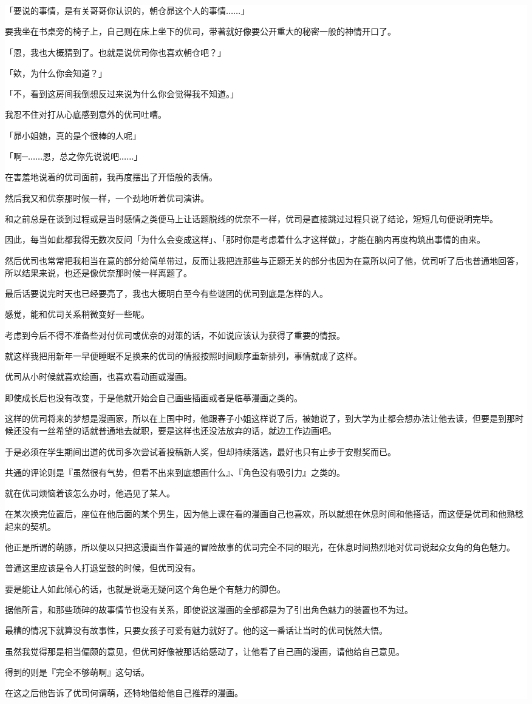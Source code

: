 「要说的事情，是有关哥哥你认识的，朝仓昴这个人的事情……」

要我坐在书桌旁的椅子上，自己则在床上坐下的优司，带著就好像要公开重大的秘密一般的神情开口了。

「恩，我也大概猜到了。也就是说优司你也喜欢朝仓吧？」

「欸，为什么你会知道？」

「不，看到这房间我倒想反过来说为什么你会觉得我不知道。」

我忍不住对打从心底感到意外的优司吐嘈。

「昴小姐她，真的是个很棒的人呢」

「啊─……恩，总之你先说说吧……」

在害羞地说着的优司面前，我再度摆出了开悟般的表情。

然后我又和优奈那时候一样，一个劲地听着优司演讲。

和之前总是在谈到过程或是当时感情之类便马上让话题脱线的优奈不一样，优司是直接跳过过程只说了结论，短短几句便说明完毕。

因此，每当如此都我得无数次反问「为什么会变成这样」、「那时你是考虑着什么才这样做」，才能在脑内再度构筑出事情的由来。

然后优司也常常把我相当在意的部分给简单带过，反而让我把连那些与正题无关的部分也因为在意所以问了他，优司听了后也普通地回答，所以结果来说，也还是像优奈那时候一样离题了。

最后话要说完时天也已经要亮了，我也大概明白至今有些谜团的优司到底是怎样的人。

感觉，能和优司关系稍微变好一些呢。

考虑到今后不得不准备些对付优司或优奈的对策的话，不如说应该认为获得了重要的情报。

就这样我把用新年一早便睡眠不足换来的优司的情报按照时间顺序重新排列，事情就成了这样。

优司从小时候就喜欢绘画，也喜欢看动画或漫画。

即使成长后也没有改变，于是他就开始会自己画些插画或者是临摹漫画之类的。

这样的优司将来的梦想是漫画家，所以在上国中时，他跟春子小姐这样说了后，被她说了，到大学为止都会想办法让他去读，但要是到那时候还没有一丝希望的话就普通地去就职，要是这样也还没法放弃的话，就边工作边画吧。

于是必须在学生期间出道的优司多次尝试着投稿新人奖，但却持续落选，最好也只有止步于安慰奖而已。

共通的评论则是『虽然很有气势，但看不出来到底想画什么』、『角色没有吸引力』之类的。

就在优司烦恼着该怎么办时，他遇见了某人。

在某次换完位置后，座位在他后面的某个男生，因为他上课在看的漫画自己也喜欢，所以就想在休息时间和他搭话，而这便是优司和他熟稔起来的契机。

他正是所谓的萌豚，所以便以只把这漫画当作普通的冒险故事的优司完全不同的眼光，在休息时间热烈地对优司说起众女角的角色魅力。

普通这里应该是令人打退堂鼓的时候，但优司没有。

要是能让人如此倾心的话，也就是说毫无疑问这个角色是个有魅力的脚色。

据他所言，和那些琐碎的故事情节也没有关系，即使说这漫画的全部都是为了引出角色魅力的装置也不为过。

最糟的情况下就算没有故事性，只要女孩子可爱有魅力就好了。他的这一番话让当时的优司恍然大悟。

虽然我觉得那是相当偏颇的意见，但优司好像被那话给感动了，让他看了自己画的漫画，请他给自己意见。

得到的则是『完全不够萌啊』这句话。

在这之后他告诉了优司何谓萌，还特地借给他自己推荐的漫画。
